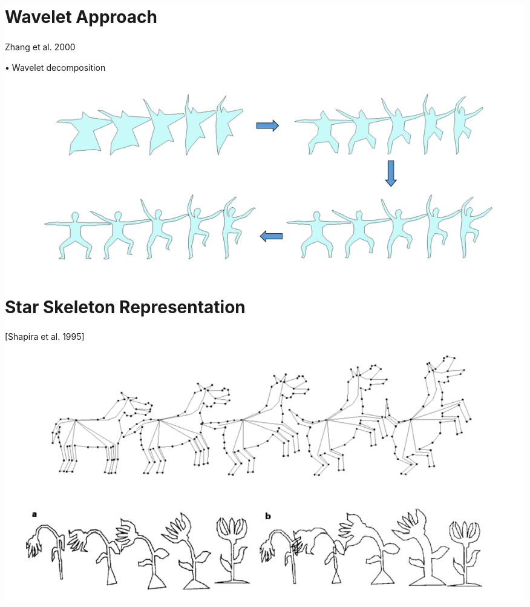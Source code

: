 
# Wavelet Approach     
Zhang et al. 2000   


• Wavelet decomposition 

![](../assets/建模103.png)    


# Star Skeleton Representation    
[Shapira et al. 1995]    

![](../assets/建模104.png)    
